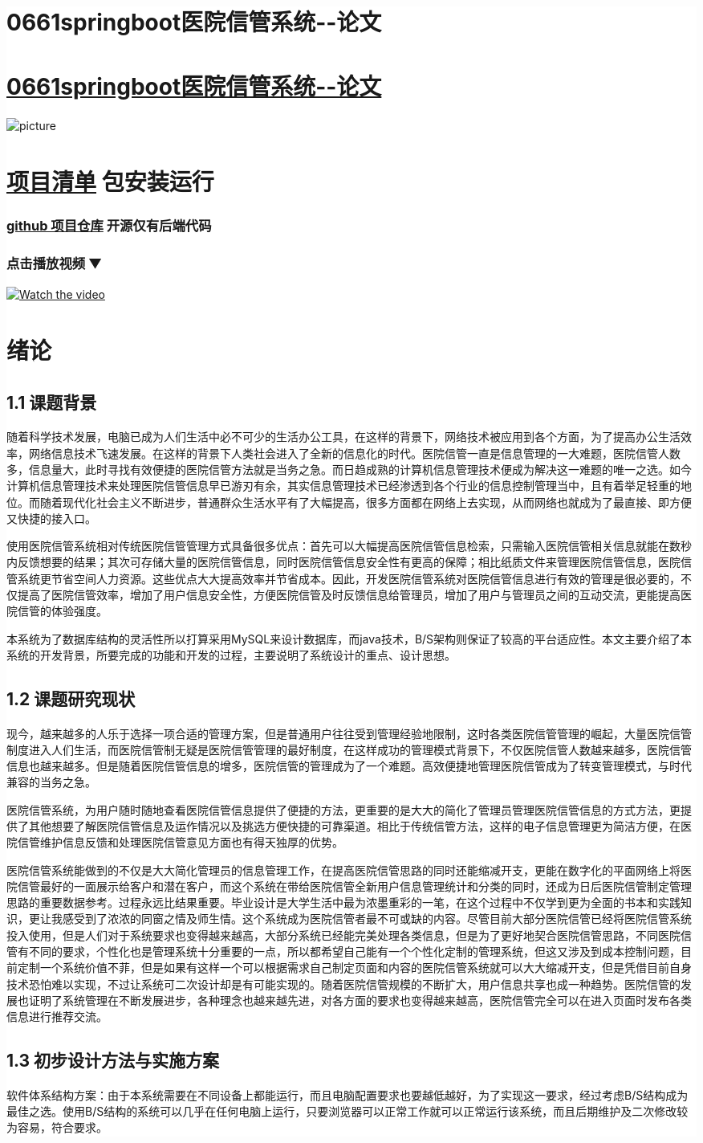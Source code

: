 # 0661springboot医院信管系统--论文


# [0661springboot医院信管系统--论文](https://github.com/GraduationProject-springboot/0661springboot)

![picture](https://raw.githubusercontent.com/GraduationProject-springboot/.github/main/img/wx.png)

# [项目清单](https://chenqi1990.site) 包安装运行

### [github 项目仓库](https://github.com/GraduationProject-springboot/allSpringbootProjects) 开源仅有后端代码

### 点击播放视频 ▼
[![Watch the video](https://i.sstatic.net/Vp2cE.png)](https://www.bilibili.com/video/BV14HerezEwW?p=18)


# 绪论
## 1.1 课题背景
随着科学技术发展，电脑已成为人们生活中必不可少的生活办公工具，在这样的背景下，网络技术被应用到各个方面，为了提高办公生活效率，网络信息技术飞速发展。在这样的背景下人类社会进入了全新的信息化的时代。医院信管一直是信息管理的一大难题，医院信管人数多，信息量大，此时寻找有效便捷的医院信管方法就是当务之急。而日趋成熟的计算机信息管理技术便成为解决这一难题的唯一之选。如今计算机信息管理技术来处理医院信管信息早已游刃有余，其实信息管理技术已经渗透到各个行业的信息控制管理当中，且有着举足轻重的地位。而随着现代化社会主义不断进步，普通群众生活水平有了大幅提高，很多方面都在网络上去实现，从而网络也就成为了最直接、即方便又快捷的接入口。

使用医院信管系统相对传统医院信管管理方式具备很多优点：首先可以大幅提高医院信管信息检索，只需输入医院信管相关信息就能在数秒内反馈想要的结果；其次可存储大量的医院信管信息，同时医院信管信息安全性有更高的保障；相比纸质文件来管理医院信管信息，医院信管系统更节省空间人力资源。这些优点大大提高效率并节省成本。因此，开发医院信管系统对医院信管信息进行有效的管理是很必要的，不仅提高了医院信管效率，增加了用户信息安全性，方便医院信管及时反馈信息给管理员，增加了用户与管理员之间的互动交流，更能提高医院信管的体验强度。

本系统为了数据库结构的灵活性所以打算采用MySQL来设计数据库，而java技术，B/S架构则保证了较高的平台适应性。本文主要介绍了本系统的开发背景，所要完成的功能和开发的过程，主要说明了系统设计的重点、设计思想。
## 1.2 课题研究现状
现今，越来越多的人乐于选择一项合适的管理方案，但是普通用户往往受到管理经验地限制，这时各类医院信管管理的崛起，大量医院信管制度进入人们生活，而医院信管制无疑是医院信管管理的最好制度，在这样成功的管理模式背景下，不仅医院信管人数越来越多，医院信管信息也越来越多。但是随着医院信管信息的增多，医院信管的管理成为了一个难题。高效便捷地管理医院信管成为了转变管理模式，与时代兼容的当务之急。

医院信管系统，为用户随时随地查看医院信管信息提供了便捷的方法，更重要的是大大的简化了管理员管理医院信管信息的方式方法，更提供了其他想要了解医院信管信息及运作情况以及挑选方便快捷的可靠渠道。相比于传统信管方法，这样的电子信息管理更为简洁方便，在医院信管维护信息反馈和处理医院信管意见方面也有得天独厚的优势。

医院信管系统能做到的不仅是大大简化管理员的信息管理工作，在提高医院信管思路的同时还能缩减开支，更能在数字化的平面网络上将医院信管最好的一面展示给客户和潜在客户，而这个系统在带给医院信管全新用户信息管理统计和分类的同时，还成为日后医院信管制定管理思路的重要数据参考。过程永远比结果重要。毕业设计是大学生活中最为浓墨重彩的一笔，在这个过程中不仅学到更为全面的书本和实践知识，更让我感受到了浓浓的同窗之情及师生情。这个系统成为医院信管者最不可或缺的内容。尽管目前大部分医院信管已经将医院信管系统投入使用，但是人们对于系统要求也变得越来越高，大部分系统已经能完美处理各类信息，但是为了更好地契合医院信管思路，不同医院信管有不同的要求，个性化也是管理系统十分重要的一点，所以都希望自己能有一个个性化定制的管理系统，但这又涉及到成本控制问题，目前定制一个系统价值不菲，但是如果有这样一个可以根据需求自己制定页面和内容的医院信管系统就可以大大缩减开支，但是凭借目前自身技术恐怕难以实现，不过让系统可二次设计却是有可能实现的。随着医院信管规模的不断扩大，用户信息共享也成一种趋势。医院信管的发展也证明了系统管理在不断发展进步，各种理念也越来越先进，对各方面的要求也变得越来越高，医院信管完全可以在进入页面时发布各类信息进行推荐交流。
## 1.3 初步设计方法与实施方案
软件体系结构方案：由于本系统需要在不同设备上都能运行，而且电脑配置要求也要越低越好，为了实现这一要求，经过考虑B/S结构成为最佳之选。使用B/S结构的系统可以几乎在任何电脑上运行，只要浏览器可以正常工作就可以正常运行该系统，而且后期维护及二次修改较为容易，符合要求。
